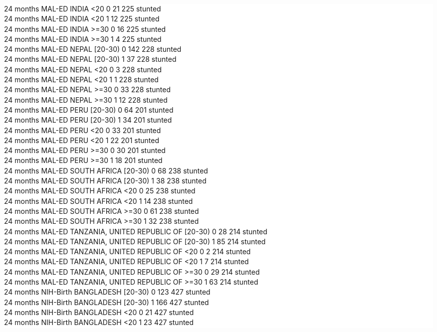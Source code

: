 24 months   MAL-ED           INDIA                          <20              0       21     225  stunted          
24 months   MAL-ED           INDIA                          <20              1       12     225  stunted          
24 months   MAL-ED           INDIA                          >=30             0       16     225  stunted          
24 months   MAL-ED           INDIA                          >=30             1        4     225  stunted          
24 months   MAL-ED           NEPAL                          [20-30)          0      142     228  stunted          
24 months   MAL-ED           NEPAL                          [20-30)          1       37     228  stunted          
24 months   MAL-ED           NEPAL                          <20              0        3     228  stunted          
24 months   MAL-ED           NEPAL                          <20              1        1     228  stunted          
24 months   MAL-ED           NEPAL                          >=30             0       33     228  stunted          
24 months   MAL-ED           NEPAL                          >=30             1       12     228  stunted          
24 months   MAL-ED           PERU                           [20-30)          0       64     201  stunted          
24 months   MAL-ED           PERU                           [20-30)          1       34     201  stunted          
24 months   MAL-ED           PERU                           <20              0       33     201  stunted          
24 months   MAL-ED           PERU                           <20              1       22     201  stunted          
24 months   MAL-ED           PERU                           >=30             0       30     201  stunted          
24 months   MAL-ED           PERU                           >=30             1       18     201  stunted          
24 months   MAL-ED           SOUTH AFRICA                   [20-30)          0       68     238  stunted          
24 months   MAL-ED           SOUTH AFRICA                   [20-30)          1       38     238  stunted          
24 months   MAL-ED           SOUTH AFRICA                   <20              0       25     238  stunted          
24 months   MAL-ED           SOUTH AFRICA                   <20              1       14     238  stunted          
24 months   MAL-ED           SOUTH AFRICA                   >=30             0       61     238  stunted          
24 months   MAL-ED           SOUTH AFRICA                   >=30             1       32     238  stunted          
24 months   MAL-ED           TANZANIA, UNITED REPUBLIC OF   [20-30)          0       28     214  stunted          
24 months   MAL-ED           TANZANIA, UNITED REPUBLIC OF   [20-30)          1       85     214  stunted          
24 months   MAL-ED           TANZANIA, UNITED REPUBLIC OF   <20              0        2     214  stunted          
24 months   MAL-ED           TANZANIA, UNITED REPUBLIC OF   <20              1        7     214  stunted          
24 months   MAL-ED           TANZANIA, UNITED REPUBLIC OF   >=30             0       29     214  stunted          
24 months   MAL-ED           TANZANIA, UNITED REPUBLIC OF   >=30             1       63     214  stunted          
24 months   NIH-Birth        BANGLADESH                     [20-30)          0      123     427  stunted          
24 months   NIH-Birth        BANGLADESH                     [20-30)          1      166     427  stunted          
24 months   NIH-Birth        BANGLADESH                     <20              0       21     427  stunted          
24 months   NIH-Birth        BANGLADESH                     <20              1       23     427  stunted          